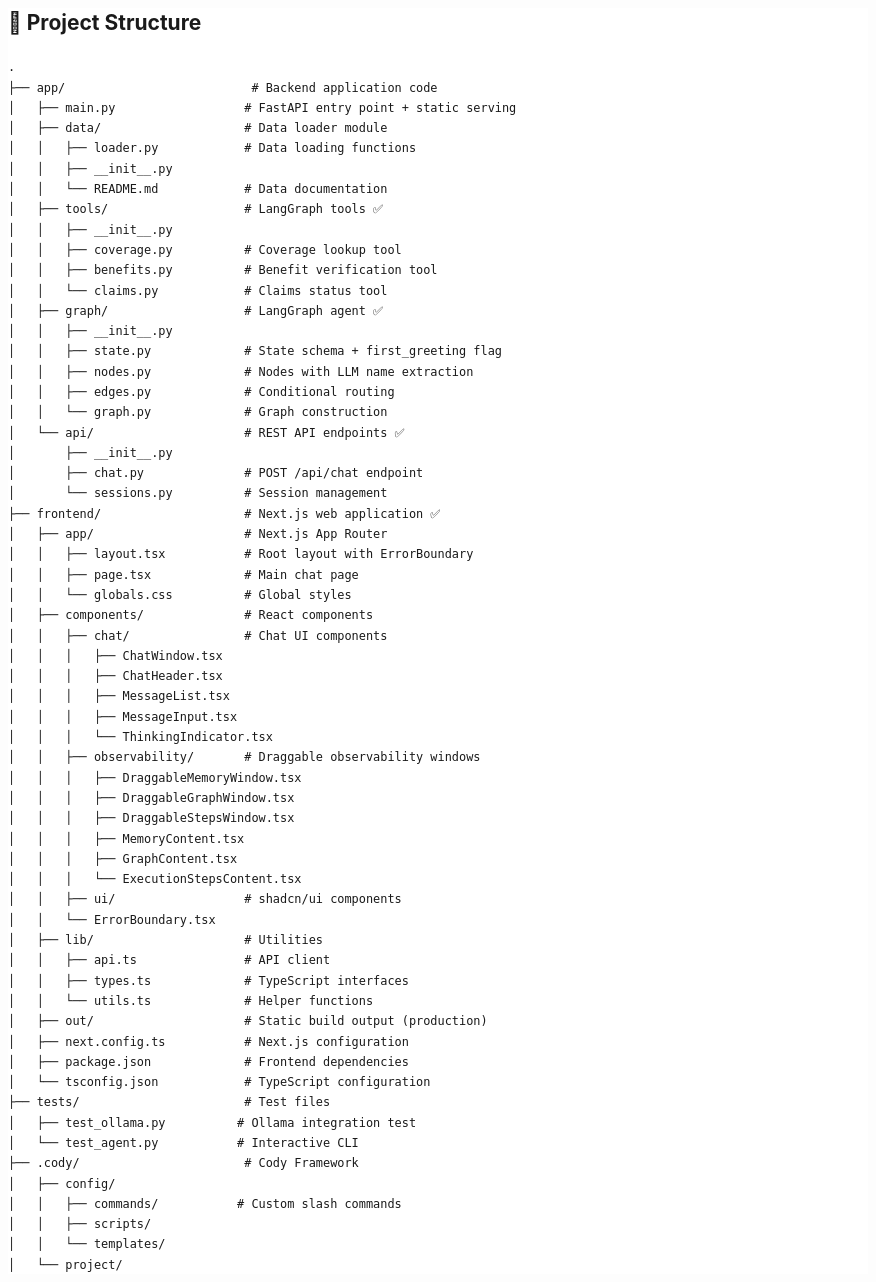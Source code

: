 ## 📁 Project Structure

```
.
├── app/                          # Backend application code
│   ├── main.py                  # FastAPI entry point + static serving
│   ├── data/                    # Data loader module
│   │   ├── loader.py            # Data loading functions
│   │   ├── __init__.py
│   │   └── README.md            # Data documentation
│   ├── tools/                   # LangGraph tools ✅
│   │   ├── __init__.py
│   │   ├── coverage.py          # Coverage lookup tool
│   │   ├── benefits.py          # Benefit verification tool
│   │   └── claims.py            # Claims status tool
│   ├── graph/                   # LangGraph agent ✅
│   │   ├── __init__.py
│   │   ├── state.py             # State schema + first_greeting flag
│   │   ├── nodes.py             # Nodes with LLM name extraction
│   │   ├── edges.py             # Conditional routing
│   │   └── graph.py             # Graph construction
│   └── api/                     # REST API endpoints ✅
│       ├── __init__.py
│       ├── chat.py              # POST /api/chat endpoint
│       └── sessions.py          # Session management
├── frontend/                    # Next.js web application ✅
│   ├── app/                     # Next.js App Router
│   │   ├── layout.tsx           # Root layout with ErrorBoundary
│   │   ├── page.tsx             # Main chat page
│   │   └── globals.css          # Global styles
│   ├── components/              # React components
│   │   ├── chat/                # Chat UI components
│   │   │   ├── ChatWindow.tsx
│   │   │   ├── ChatHeader.tsx
│   │   │   ├── MessageList.tsx
│   │   │   ├── MessageInput.tsx
│   │   │   └── ThinkingIndicator.tsx
│   │   ├── observability/       # Draggable observability windows
│   │   │   ├── DraggableMemoryWindow.tsx
│   │   │   ├── DraggableGraphWindow.tsx
│   │   │   ├── DraggableStepsWindow.tsx
│   │   │   ├── MemoryContent.tsx
│   │   │   ├── GraphContent.tsx
│   │   │   └── ExecutionStepsContent.tsx
│   │   ├── ui/                  # shadcn/ui components
│   │   └── ErrorBoundary.tsx
│   ├── lib/                     # Utilities
│   │   ├── api.ts               # API client
│   │   ├── types.ts             # TypeScript interfaces
│   │   └── utils.ts             # Helper functions
│   ├── out/                     # Static build output (production)
│   ├── next.config.ts           # Next.js configuration
│   ├── package.json             # Frontend dependencies
│   └── tsconfig.json            # TypeScript configuration
├── tests/                       # Test files
│   ├── test_ollama.py          # Ollama integration test
│   └── test_agent.py           # Interactive CLI
├── .cody/                       # Cody Framework
│   ├── config/
│   │   ├── commands/           # Custom slash commands
│   │   ├── scripts/
│   │   └── templates/
│   └── project/
```